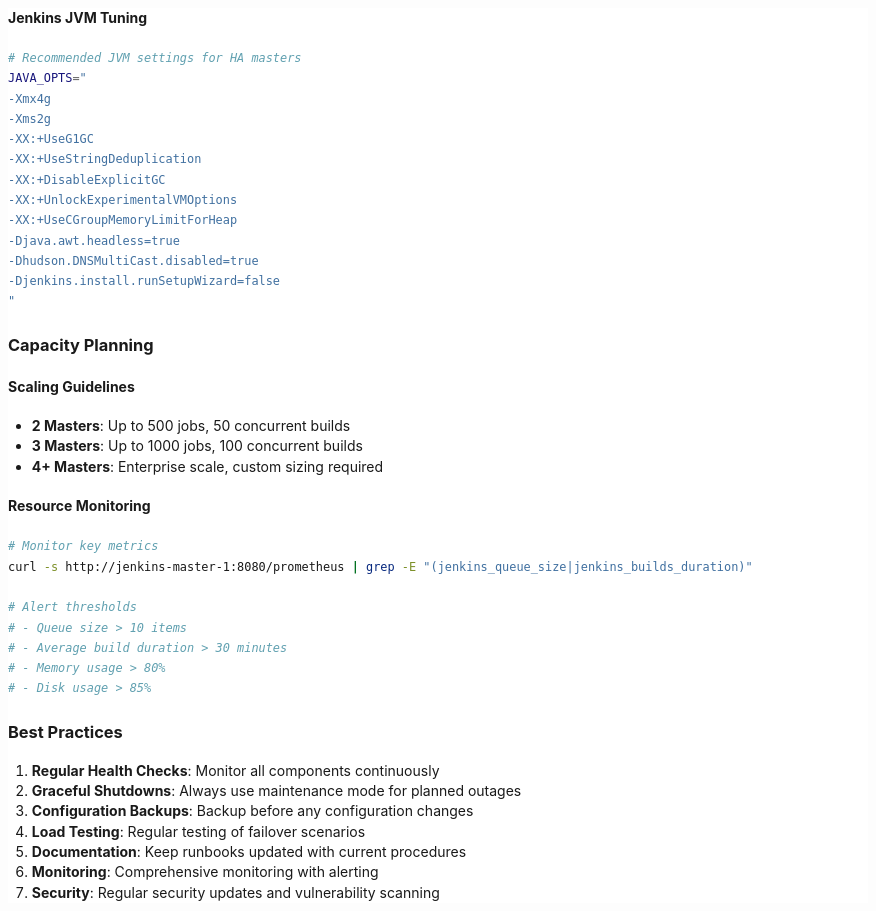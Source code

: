 #### Jenkins JVM Tuning
```bash
# Recommended JVM settings for HA masters
JAVA_OPTS="
-Xmx4g
-Xms2g
-XX:+UseG1GC
-XX:+UseStringDeduplication
-XX:+DisableExplicitGC
-XX:+UnlockExperimentalVMOptions
-XX:+UseCGroupMemoryLimitForHeap
-Djava.awt.headless=true
-Dhudson.DNSMultiCast.disabled=true
-Djenkins.install.runSetupWizard=false
"
```

### Capacity Planning

#### Scaling Guidelines
- **2 Masters**: Up to 500 jobs, 50 concurrent builds
- **3 Masters**: Up to 1000 jobs, 100 concurrent builds  
- **4+ Masters**: Enterprise scale, custom sizing required

#### Resource Monitoring
```bash
# Monitor key metrics
curl -s http://jenkins-master-1:8080/prometheus | grep -E "(jenkins_queue_size|jenkins_builds_duration)"

# Alert thresholds
# - Queue size > 10 items
# - Average build duration > 30 minutes
# - Memory usage > 80%
# - Disk usage > 85%
```

### Best Practices

1. **Regular Health Checks**: Monitor all components continuously
2. **Graceful Shutdowns**: Always use maintenance mode for planned outages
3. **Configuration Backups**: Backup before any configuration changes
4. **Load Testing**: Regular testing of failover scenarios
5. **Documentation**: Keep runbooks updated with current procedures
6. **Monitoring**: Comprehensive monitoring with alerting
7. **Security**: Regular security updates and vulnerability scanning
